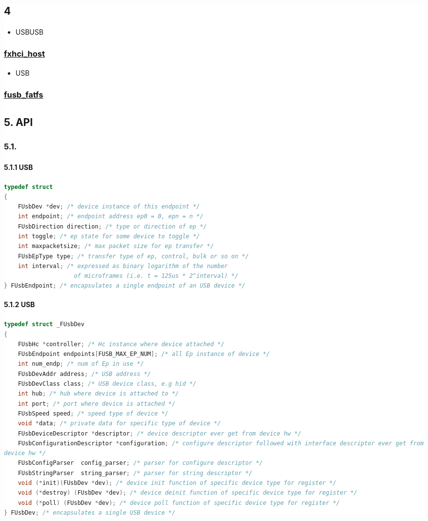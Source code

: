 ## 4 

- USBUSB
### [fxhci_host](../../../baremetal/example/peripheral/usb/fxhci_host)

- USB
### [fusb_fatfs](../../../baremetal/example/storage/fusb_fatfs)

## 5. API

### 5.1. 

#### 5.1.1 USB

```c
typedef struct 
{
	FUsbDev *dev; /* device instance of this endpoint */
	int endpoint; /* endpoint address ep0 = 0, epn = n */
	FUsbDirection direction; /* type or direction of ep */
	int toggle; /* ep state for some device to toggle */
	int maxpacketsize; /* max packet size for ep transfer */
	FUsbEpType type; /* transfer type of ep, control, bulk or so on */
	int interval; /* expressed as binary logarithm of the number
			 		of microframes (i.e. t = 125us * 2^interval) */
} FUsbEndpoint; /* encapsulates a single endpoint of an USB device */
```

#### 5.1.2 USB

```c
typedef struct _FUsbDev
{
	FUsbHc *controller; /* Hc instance where device attached */
	FUsbEndpoint endpoints[FUSB_MAX_EP_NUM]; /* all Ep instance of device */
	int num_endp; /* num of Ep in use */
	FUsbDevAddr address; /* USB address */
	FUsbDevClass class;	/* USB device class, e.g hid */
	int hub; /* hub where device is attached to */
	int port; /* port where device is attached */
	FUsbSpeed speed; /* speed type of device */
	void *data; /* private data for specific type of device */
	FUsbDeviceDescriptor *descriptor; /* device descriptor ever get from device hw */
	FUsbConfigurationDescriptor *configuration; /* configure descriptor followed with interface descriptor ever get from device hw */
	FUsbConfigParser  config_parser; /* parser for configure descriptor */
	FUsbStringParser  string_parser; /* parser for string descriptor */
	void (*init)(FUsbDev *dev); /* device init function of specific device type for register */
	void (*destroy) (FUsbDev *dev); /* device deinit function of specific device type for register */
	void (*poll) (FUsbDev *dev); /* device poll function of specific device type for register */
} FUsbDev; /* encapsulates a single USB device */
```
